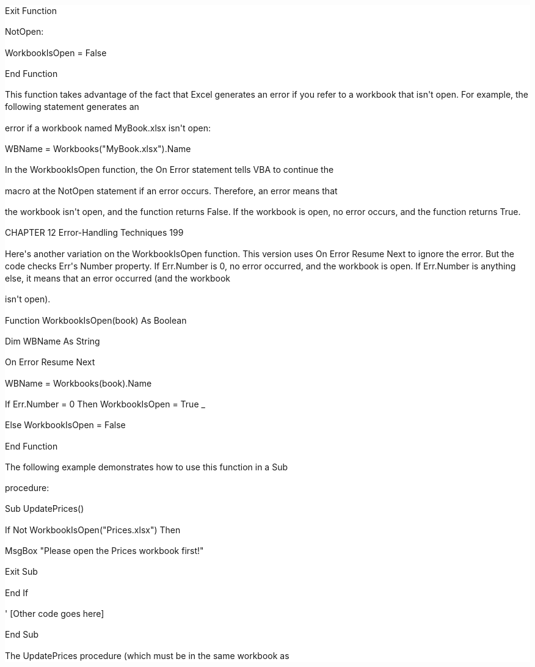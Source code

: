 Exit Function

NotOpen:

WorkbookIsOpen = False

End Function

This function takes advantage of the fact that Excel generates an error if you refer to a workbook that isn't open. For example, the following statement generates an

error if a workbook named MyBook.xlsx isn't open:

WBName = Workbooks("MyBook.xlsx").Name

In the WorkbookIsOpen function, the On Error statement tells VBA to continue the

macro at the NotOpen statement if an error occurs. Therefore, an error means that

the workbook isn't open, and the function returns False. If the workbook  is open, no error occurs, and the function returns True.

CHAPTER 12  Error-Handling Techniques    199

Here's another variation on the WorkbookIsOpen function. This version uses On Error Resume Next to ignore the error. But the code checks Err's Number property. If Err.Number is 0, no error occurred, and the workbook is open. If Err.Number is anything else, it means that an error occurred (and the workbook

isn't open).

Function WorkbookIsOpen(book) As Boolean

Dim WBName As String

On Error Resume Next

WBName = Workbooks(book).Name

If Err.Number = 0 Then WorkbookIsOpen = True _

Else WorkbookIsOpen = False

End Function

The following example demonstrates how to use this function in a Sub

procedure:

Sub UpdatePrices()

If Not WorkbookIsOpen("Prices.xlsx") Then

MsgBox "Please open the Prices workbook first!"

Exit Sub

End If

'  [Other code goes here]

End Sub

The UpdatePrices procedure (which must be in the same workbook as
